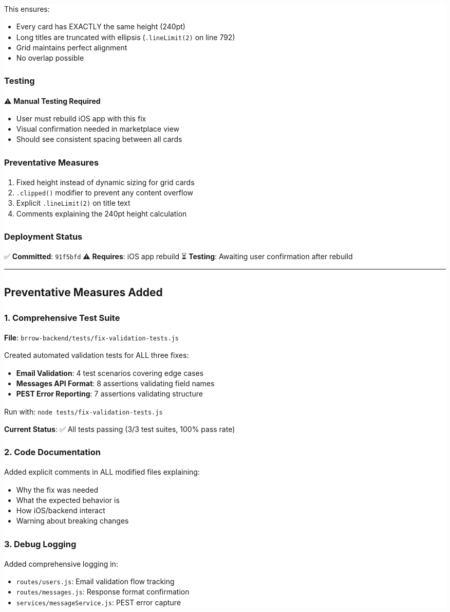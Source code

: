 This ensures:
- Every card has EXACTLY the same height (240pt)
- Long titles are truncated with ellipsis (`.lineLimit(2)` on line 792)
- Grid maintains perfect alignment
- No overlap possible

### Testing
⚠️ **Manual Testing Required**
- User must rebuild iOS app with this fix
- Visual confirmation needed in marketplace view
- Should see consistent spacing between all cards

### Preventative Measures
1. Fixed height instead of dynamic sizing for grid cards
2. `.clipped()` modifier to prevent any content overflow
3. Explicit `.lineLimit(2)` on title text
4. Comments explaining the 240pt height calculation

### Deployment Status
✅ **Committed**: `91f5bfd`
⚠️ **Requires**: iOS app rebuild
⏳ **Testing**: Awaiting user confirmation after rebuild

---

## Preventative Measures Added

### 1. Comprehensive Test Suite
**File**: `brrow-backend/tests/fix-validation-tests.js`

Created automated validation tests for ALL three fixes:
- **Email Validation**: 4 test scenarios covering edge cases
- **Messages API Format**: 8 assertions validating field names
- **PEST Error Reporting**: 7 assertions validating structure

Run with: `node tests/fix-validation-tests.js`

**Current Status**: ✅ All tests passing (3/3 test suites, 100% pass rate)

### 2. Code Documentation
Added explicit comments in ALL modified files explaining:
- Why the fix was needed
- What the expected behavior is
- How iOS/backend interact
- Warning about breaking changes

### 3. Debug Logging
Added comprehensive logging in:
- `routes/users.js`: Email validation flow tracking
- `routes/messages.js`: Response format confirmation
- `services/messageService.js`: PEST error capture
